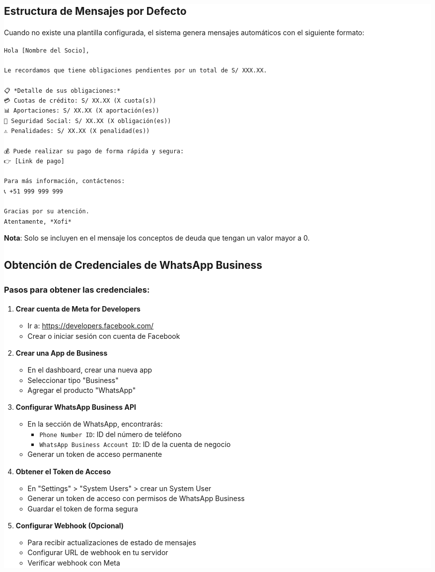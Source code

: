 ## Estructura de Mensajes por Defecto

Cuando no existe una plantilla configurada, el sistema genera mensajes automáticos con el siguiente formato:

```
Hola [Nombre del Socio],

Le recordamos que tiene obligaciones pendientes por un total de S/ XXX.XX.

📋 *Detalle de sus obligaciones:*
💳 Cuotas de crédito: S/ XX.XX (X cuota(s))
📊 Aportaciones: S/ XX.XX (X aportación(es))
🏥 Seguridad Social: S/ XX.XX (X obligación(es))
⚠️ Penalidades: S/ XX.XX (X penalidad(es))

💰 Puede realizar su pago de forma rápida y segura:
👉 [Link de pago]

Para más información, contáctenos:
📞 +51 999 999 999

Gracias por su atención.
Atentamente, *Xofi*
```

**Nota**: Solo se incluyen en el mensaje los conceptos de deuda que tengan un valor mayor a 0.

## Obtención de Credenciales de WhatsApp Business

### Pasos para obtener las credenciales:

1. **Crear cuenta de Meta for Developers**
   - Ir a: https://developers.facebook.com/
   - Crear o iniciar sesión con cuenta de Facebook

2. **Crear una App de Business**
   - En el dashboard, crear una nueva app
   - Seleccionar tipo "Business"
   - Agregar el producto "WhatsApp"

3. **Configurar WhatsApp Business API**
   - En la sección de WhatsApp, encontrarás:
     - `Phone Number ID`: ID del número de teléfono
     - `WhatsApp Business Account ID`: ID de la cuenta de negocio
   - Generar un token de acceso permanente

4. **Obtener el Token de Acceso**
   - En "Settings" > "System Users" > crear un System User
   - Generar un token de acceso con permisos de WhatsApp Business
   - Guardar el token de forma segura

5. **Configurar Webhook (Opcional)**
   - Para recibir actualizaciones de estado de mensajes
   - Configurar URL de webhook en tu servidor
   - Verificar webhook con Meta
